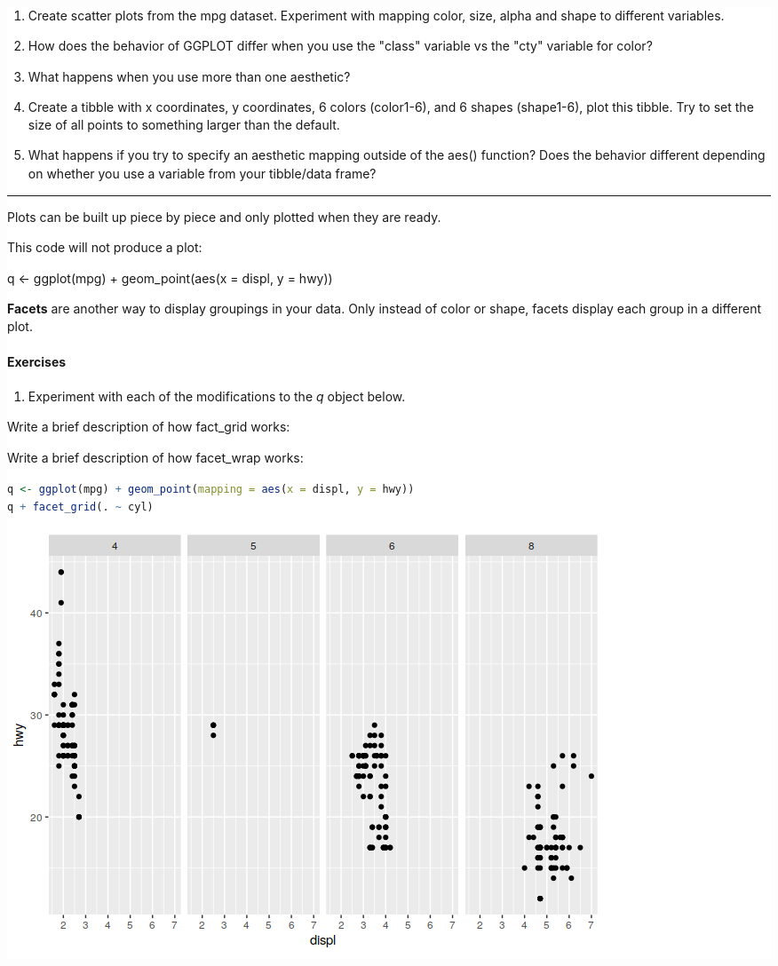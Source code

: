 1) Create scatter plots from the mpg dataset. Experiment with mapping color, size, alpha and shape to different variables. 



2) How does the behavior of GGPLOT differ when you use the "class" variable vs the "cty" variable for color?


3) What happens when you use more than one aesthetic?


4) Create a tibble with x coordinates, y coordinates, 6 colors (color1-6), and 6 shapes (shape1-6), plot this tibble. Try to set the size of all points to something larger than the default.


5) What happens if you try to specify an aesthetic mapping outside of the aes() function? Does the behavior different depending on whether you use a variable from your tibble/data frame?


*** 

Plots can be built up piece by piece and only plotted when they are ready. 

This code will not produce a plot:

q <- ggplot(mpg) + geom_point(aes(x = displ, y = hwy))



**Facets** are another way to display groupings in your data. Only instead of color or shape, facets display each group in a different plot.


#### Exercises

1) Experiment with each of the modifications to the _q_ object below.

Write a brief description of how fact_grid works:

Write a brief description of how facet_wrap works:


```r
q <- ggplot(mpg) + geom_point(mapping = aes(x = displ, y = hwy))
q + facet_grid(. ~ cyl)
```

![](Intro_to_tidyverse_and_ggplot2_files/figure-html/unnamed-chunk-41-1.png)
